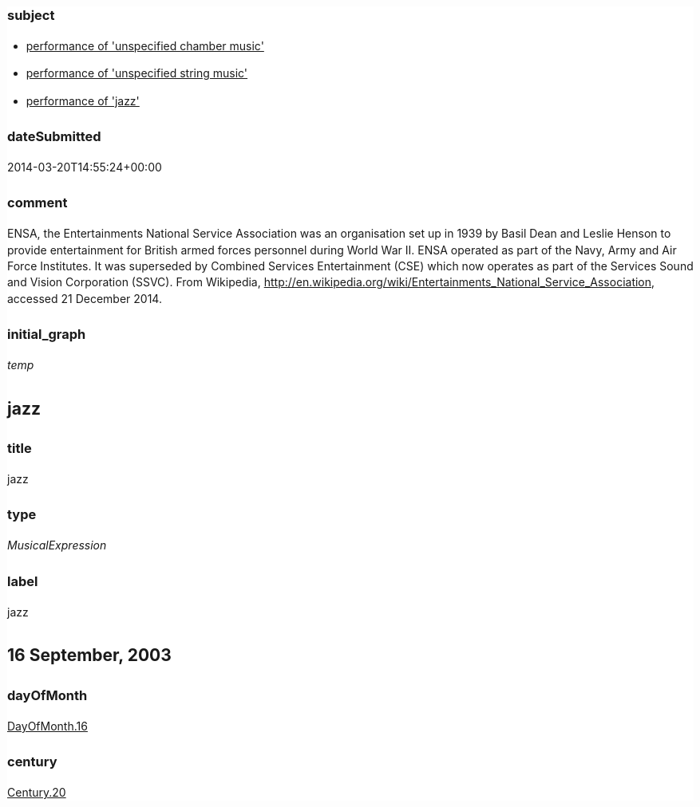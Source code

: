 ### subject

 - [performance of 'unspecified chamber music'](#performance-of-'unspecified-chamber-music')

 - [performance of 'unspecified string music'](#performance-of-'unspecified-string-music')

 - [performance of 'jazz'](#performance-of-'jazz')

### dateSubmitted


2014-03-20T14:55:24+00:00

### comment


ENSA, the Entertainments National Service Association was an organisation set up in 1939 by Basil Dean and Leslie Henson to provide entertainment for British armed forces personnel during World War II. ENSA operated as part of the Navy, Army and Air Force Institutes. It was superseded by Combined Services Entertainment (CSE) which now operates as part of the Services Sound and Vision Corporation (SSVC). From Wikipedia, http://en.wikipedia.org/wiki/Entertainments_National_Service_Association, accessed 21 December 2014.

### initial_graph


*temp*

## jazz

### title


jazz

### type


*MusicalExpression*

### label


jazz

## 16 September, 2003

### dayOfMonth


[DayOfMonth.16](#DayOfMonth.16)

### century


[Century.20](#Century.20)
